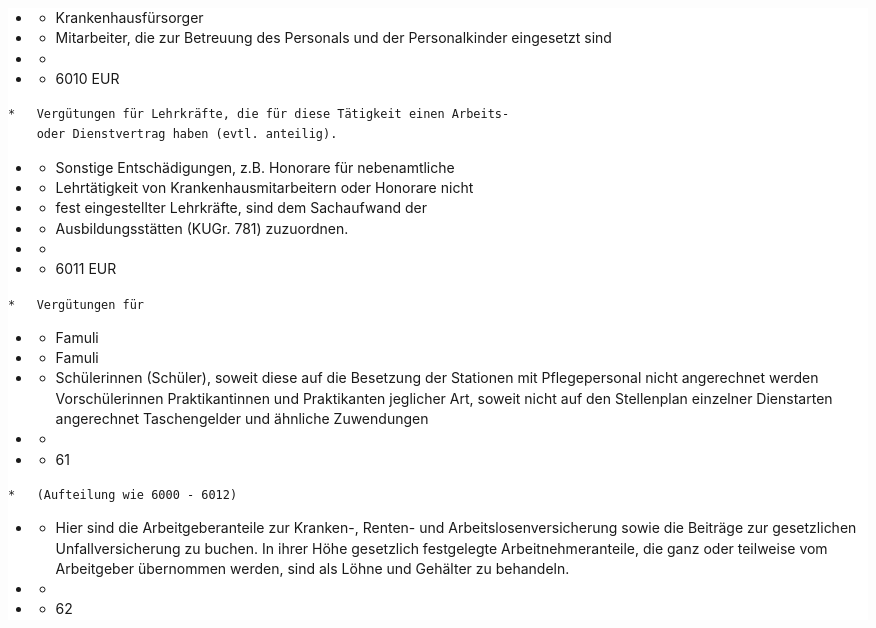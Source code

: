 
*    *   Krankenhausfürsorger


*    *   Mitarbeiter, die zur Betreuung des Personals und der Personalkinder
        eingesetzt sind


*    *

*    *   6010 EUR

    *   Vergütungen für Lehrkräfte, die für diese Tätigkeit einen Arbeits-
        oder Dienstvertrag haben (evtl. anteilig).


*    *   Sonstige Entschädigungen, z.B. Honorare für nebenamtliche


*    *   Lehrtätigkeit von Krankenhausmitarbeitern oder Honorare nicht


*    *   fest eingestellter Lehrkräfte, sind dem Sachaufwand der


*    *   Ausbildungsstätten (KUGr. 781) zuzuordnen.


*    *

*    *   6011 EUR

    *   Vergütungen für


*    *   Famuli


*    *   Famuli


*    *   Schülerinnen (Schüler), soweit diese auf die Besetzung der
        Stationen mit Pflegepersonal nicht angerechnet werden
        Vorschülerinnen
        Praktikantinnen und Praktikanten jeglicher Art, soweit nicht auf den
        Stellenplan einzelner Dienstarten angerechnet
        Taschengelder und ähnliche Zuwendungen


*    *

*    *   61

    *   (Aufteilung wie 6000 - 6012)


*    *   Hier sind die Arbeitgeberanteile zur Kranken-, Renten- und
        Arbeitslosenversicherung sowie die Beiträge zur gesetzlichen
        Unfallversicherung zu buchen. In ihrer Höhe gesetzlich festgelegte
        Arbeitnehmeranteile, die ganz oder teilweise vom Arbeitgeber
        übernommen werden, sind als Löhne und Gehälter zu behandeln.


*    *

*    *   62
